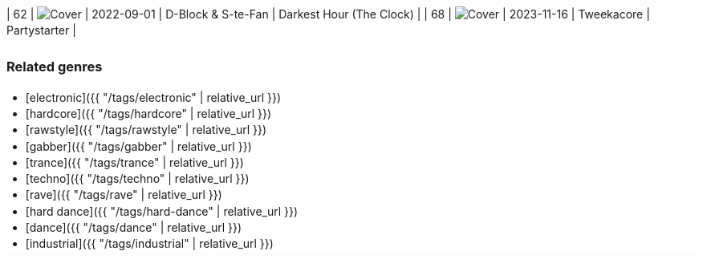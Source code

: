 | 62 | ![Cover](https://i.discogs.com/EtE-eUJcqXI0CYU63gMpzctmVTJWrvueUk7VR_HuizQ/rs:fit/g:sm/q:40/h:150/w:150/czM6Ly9kaXNjb2dz/LWRhdGFiYXNlLWlt/YWdlcy9SLTQ1MjM3/NDEtMTM2NzMxNzU3/Ny02MTg1LmpwZWc.jpeg) | 2022-09-01 | D-Block &amp; S-te-Fan | Darkest Hour (The Clock) |
| 68 | ![Cover](https://i.discogs.com/fn235avgOT9du73v9T-_MNUZRUc6mHZQo3NN9HtDeaE/rs:fit/g:sm/q:40/h:150/w:150/czM6Ly9kaXNjb2dz/LWRhdGFiYXNlLWlt/YWdlcy9SLTExNjI4/NzYwLTE1MTk2ODQw/MDYtNjg5Mi5qcGVn.jpeg) | 2023-11-16 | Tweekacore | Partystarter |

### Related genres

- [electronic]({{ "/tags/electronic" | relative_url }})
- [hardcore]({{ "/tags/hardcore" | relative_url }})
- [rawstyle]({{ "/tags/rawstyle" | relative_url }})
- [gabber]({{ "/tags/gabber" | relative_url }})
- [trance]({{ "/tags/trance" | relative_url }})
- [techno]({{ "/tags/techno" | relative_url }})
- [rave]({{ "/tags/rave" | relative_url }})
- [hard dance]({{ "/tags/hard-dance" | relative_url }})
- [dance]({{ "/tags/dance" | relative_url }})
- [industrial]({{ "/tags/industrial" | relative_url }})
